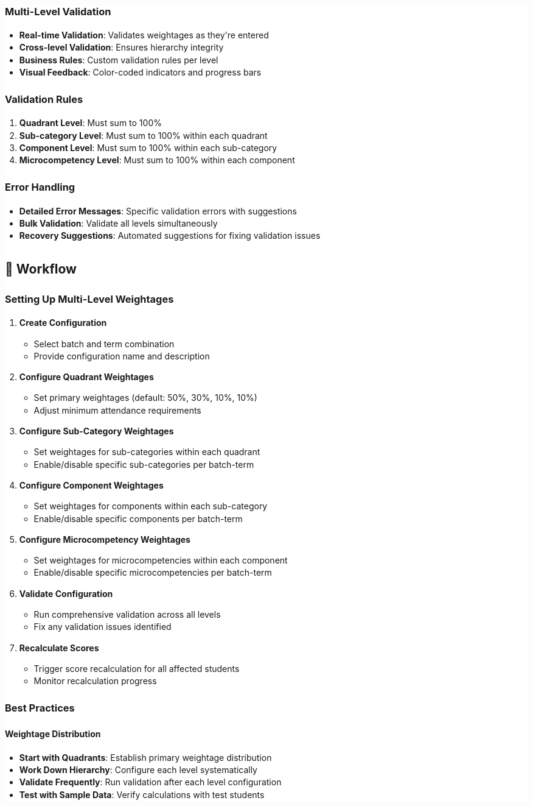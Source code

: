 ### Multi-Level Validation
- **Real-time Validation**: Validates weightages as they're entered
- **Cross-level Validation**: Ensures hierarchy integrity
- **Business Rules**: Custom validation rules per level
- **Visual Feedback**: Color-coded indicators and progress bars

### Validation Rules
1. **Quadrant Level**: Must sum to 100%
2. **Sub-category Level**: Must sum to 100% within each quadrant
3. **Component Level**: Must sum to 100% within each sub-category
4. **Microcompetency Level**: Must sum to 100% within each component

### Error Handling
- **Detailed Error Messages**: Specific validation errors with suggestions
- **Bulk Validation**: Validate all levels simultaneously
- **Recovery Suggestions**: Automated suggestions for fixing validation issues

## 🔄 Workflow

### Setting Up Multi-Level Weightages

1. **Create Configuration**
   - Select batch and term combination
   - Provide configuration name and description

2. **Configure Quadrant Weightages**
   - Set primary weightages (default: 50%, 30%, 10%, 10%)
   - Adjust minimum attendance requirements

3. **Configure Sub-Category Weightages**
   - Set weightages for sub-categories within each quadrant
   - Enable/disable specific sub-categories per batch-term

4. **Configure Component Weightages**
   - Set weightages for components within each sub-category
   - Enable/disable specific components per batch-term

5. **Configure Microcompetency Weightages**
   - Set weightages for microcompetencies within each component
   - Enable/disable specific microcompetencies per batch-term

6. **Validate Configuration**
   - Run comprehensive validation across all levels
   - Fix any validation issues identified

7. **Recalculate Scores**
   - Trigger score recalculation for all affected students
   - Monitor recalculation progress

### Best Practices

#### Weightage Distribution
- **Start with Quadrants**: Establish primary weightage distribution
- **Work Down Hierarchy**: Configure each level systematically
- **Validate Frequently**: Run validation after each level configuration
- **Test with Sample Data**: Verify calculations with test students
